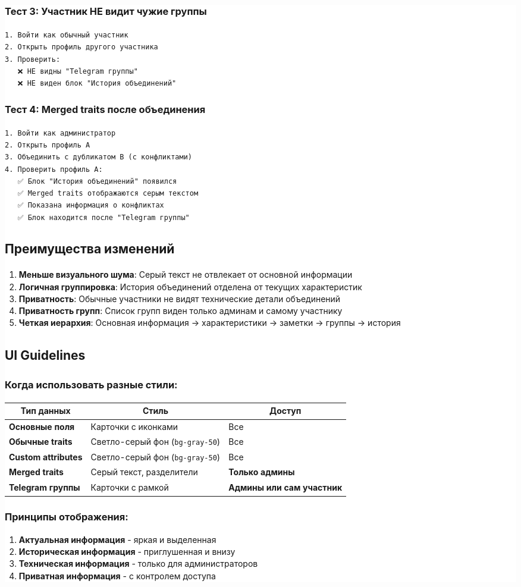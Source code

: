 ### Тест 3: Участник НЕ видит чужие группы

```
1. Войти как обычный участник
2. Открыть профиль другого участника
3. Проверить:
   ❌ НЕ видны "Telegram группы"
   ❌ НЕ виден блок "История объединений"
```

### Тест 4: Merged traits после объединения

```
1. Войти как администратор
2. Открыть профиль A
3. Объединить с дубликатом B (с конфликтами)
4. Проверить профиль A:
   ✅ Блок "История объединений" появился
   ✅ Merged traits отображаются серым текстом
   ✅ Показана информация о конфликтах
   ✅ Блок находится после "Telegram группы"
```

## Преимущества изменений

1. **Меньше визуального шума**: Серый текст не отвлекает от основной информации
2. **Логичная группировка**: История объединений отделена от текущих характеристик
3. **Приватность**: Обычные участники не видят технические детали объединений
4. **Приватность групп**: Список групп виден только админам и самому участнику
5. **Четкая иерархия**: Основная информация → характеристики → заметки → группы → история

## UI Guidelines

### Когда использовать разные стили:

| Тип данных | Стиль | Доступ |
|------------|-------|--------|
| **Основные поля** | Карточки с иконками | Все |
| **Обычные traits** | Светло-серый фон (`bg-gray-50`) | Все |
| **Custom attributes** | Светло-серый фон (`bg-gray-50`) | Все |
| **Merged traits** | Серый текст, разделители | **Только админы** |
| **Telegram группы** | Карточки с рамкой | **Админы или сам участник** |

### Принципы отображения:

1. **Актуальная информация** - яркая и выделенная
2. **Историческая информация** - приглушенная и внизу
3. **Техническая информация** - только для администраторов
4. **Приватная информация** - с контролем доступа
